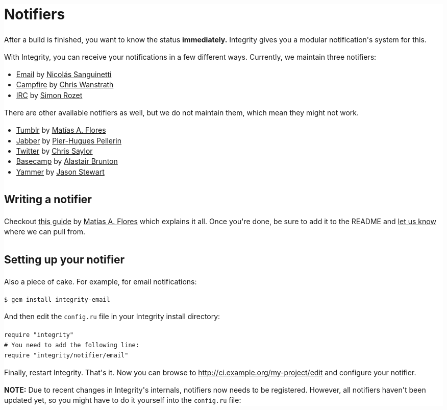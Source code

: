 Notifiers
=========

After a build is finished, you want to know the status **immediately.**
Integrity gives you a modular notification's system for this.

With Integrity, you can receive your notifications in a few different ways.
Currently, we maintain three notifiers:

- [Email](http://github.com/integrity/integrity-email)
  by [Nicolás Sanguinetti](http://nicolassanguinetti.info)
- [Campfire](http://github.com/integrity/integrity-campfire)
  by [Chris Wanstrath](http://ozmm.org)
- [IRC](http://github.com/integrity/integrity-irc)
  by [Simon Rozet](http://atonie.org)

There are other available notifiers as well, but we do not maintain them,
which mean they might not work.

- [Tumblr](http://github.com/matflores/integrity-tumblr)
  by [Matías A. Flores](http://matflores.com)
- [Jabber](http://github.com/hukl/integrity-jabber)
  by [Pier-Hugues Pellerin](http://heykimo.com)
- [Twitter](http://github.com/cwsaylor/integrity-twitter)
  by [Chris Saylor](http://justhack.com)
- [Basecamp](http://github.com/pyrat/integrity-basecamp)
  by [Alastair Brunton](http://www.simplyexcited.co.uk)
- [Yammer](http://github.com/jstewart/integrity-yammer/tree)
  by [Jason Stewart](http://github.com/jstewart)

## Writing a notifier

Checkout [this guide][howto] by [Matías A. Flores][maf] which explains it all.
Once you're done, be sure to add it to the README and [let us know][mail] where
we can pull from.

[howto]: http://matflores.com/2009/09/21/continuous-notification-with-integrity.html
[maf]: http://matflores.com
[mail]: mailto:info@integrityapp.com

Setting up your notifier
------------------------

Also a piece of cake. For example, for email notifications:

    $ gem install integrity-email

And then edit the `config.ru` file in your Integrity install directory:

    require "integrity"
    # You need to add the following line:
    require "integrity/notifier/email"

Finally, restart Integrity. That's it. Now you can browse to
<http://ci.example.org/my-project/edit> and configure your notifier.

**NOTE:** Due to recent changes in Integrity's internals, notifiers now needs
to be registered. However, all notifiers haven't been updated yet,
so you might have to do it yourself into the `config.ru` file:


[mfci]: http://martinfowler.com/articles/continuousIntegration.html
[wpci]: http://en.wikipedia.org/wiki/Continuous_Integration
[demo]: http://ci.atonie.org
[t92]: http://integrity.lighthouseapp.com/projects/14308/tickets/92
[Thin]: http://code.macournoyer.com/thin
[Passenger]: http://www.modrails.com/
[keychain]: http://www.gentoo.org/proj/en/keychain/
[ssh-agent]: http://en.wikipedia.org/wiki/Ssh-agent
[qrush]: http://litanyagainstfear.com
[report_card]: http://github.com/thoughtbot/report_card
[irc]: irc://irc.freenode.net:6667/integrity
[ml]: http://groups.google.com/group/integrityapp
[bts]: http://integrity.lighthouseapp.com
[rip]: http://hellorip.com
[gem]: http://gist.github.com/54177